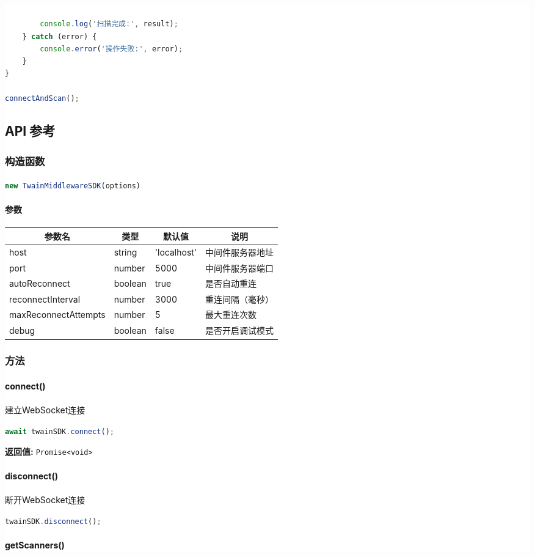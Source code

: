```javascript
        
        console.log('扫描完成:', result);
    } catch (error) {
        console.error('操作失败:', error);
    }
}

connectAndScan();
```

## API 参考

### 构造函数

```javascript
new TwainMiddlewareSDK(options)
```

#### 参数

| 参数名 | 类型 | 默认值 | 说明 |
|--------|------|--------|------|
| host | string | 'localhost' | 中间件服务器地址 |
| port | number | 5000 | 中间件服务器端口 |
| autoReconnect | boolean | true | 是否自动重连 |
| reconnectInterval | number | 3000 | 重连间隔（毫秒） |
| maxReconnectAttempts | number | 5 | 最大重连次数 |
| debug | boolean | false | 是否开启调试模式 |

### 方法

#### connect()

建立WebSocket连接

```javascript
await twainSDK.connect();
```

**返回值:** `Promise<void>`

#### disconnect()

断开WebSocket连接

```javascript
twainSDK.disconnect();
```

#### getScanners()
